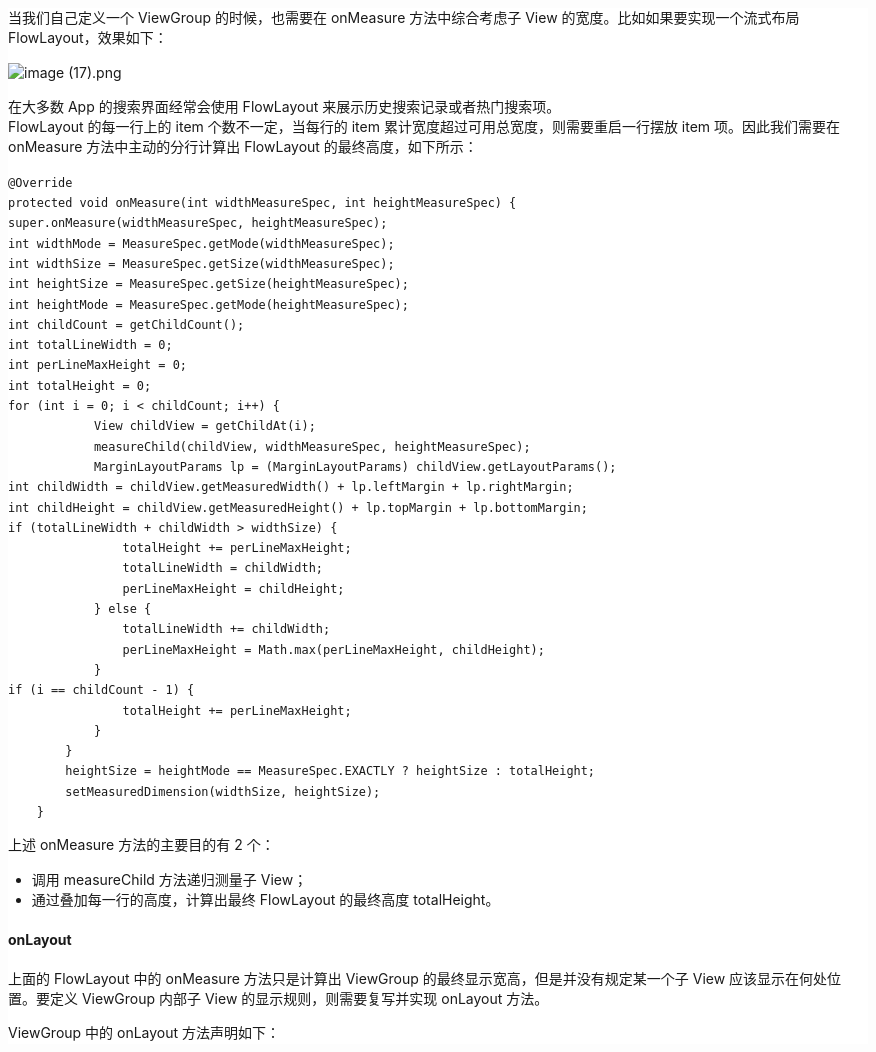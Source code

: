 当我们自己定义一个 ViewGroup 的时候，也需要在 onMeasure 方法中综合考虑子 View 的宽度。比如如果要实现一个流式布局 FlowLayout，效果如下：

![image (17).png](https://s0.lgstatic.com/i/image/M00/08/48/Ciqc1F66b0uANdyTAASLs9Xvo14469.png)

在大多数 App 的搜索界面经常会使用 FlowLayout 来展示历史搜索记录或者热门搜索项。  
FlowLayout 的每一行上的 item 个数不一定，当每行的 item 累计宽度超过可用总宽度，则需要重启一行摆放 item 项。因此我们需要在 onMeasure 方法中主动的分行计算出 FlowLayout 的最终高度，如下所示：

```
@Override
protected void onMeasure(int widthMeasureSpec, int heightMeasureSpec) {
super.onMeasure(widthMeasureSpec, heightMeasureSpec);
int widthMode = MeasureSpec.getMode(widthMeasureSpec);
int widthSize = MeasureSpec.getSize(widthMeasureSpec);
int heightSize = MeasureSpec.getSize(heightMeasureSpec);
int heightMode = MeasureSpec.getMode(heightMeasureSpec);
int childCount = getChildCount();
int totalLineWidth = 0;
int perLineMaxHeight = 0;
int totalHeight = 0;
for (int i = 0; i < childCount; i++) {
            View childView = getChildAt(i);
            measureChild(childView, widthMeasureSpec, heightMeasureSpec);
            MarginLayoutParams lp = (MarginLayoutParams) childView.getLayoutParams();
int childWidth = childView.getMeasuredWidth() + lp.leftMargin + lp.rightMargin;
int childHeight = childView.getMeasuredHeight() + lp.topMargin + lp.bottomMargin;
if (totalLineWidth + childWidth > widthSize) {
                totalHeight += perLineMaxHeight;
                totalLineWidth = childWidth;
                perLineMaxHeight = childHeight;
            } else {
                totalLineWidth += childWidth;
                perLineMaxHeight = Math.max(perLineMaxHeight, childHeight);
            }
if (i == childCount - 1) {
                totalHeight += perLineMaxHeight;
            }
        }
        heightSize = heightMode == MeasureSpec.EXACTLY ? heightSize : totalHeight;
        setMeasuredDimension(widthSize, heightSize);
    }
```

上述 onMeasure 方法的主要目的有 2 个：

-   调用 measureChild 方法递归测量子 View；
-   通过叠加每一行的高度，计算出最终 FlowLayout 的最终高度 totalHeight。

#### onLayout

上面的 FlowLayout 中的 onMeasure 方法只是计算出 ViewGroup 的最终显示宽高，但是并没有规定某一个子 View 应该显示在何处位置。要定义 ViewGroup 内部子 View 的显示规则，则需要复写并实现 onLayout 方法。

ViewGroup 中的 onLayout 方法声明如下：
